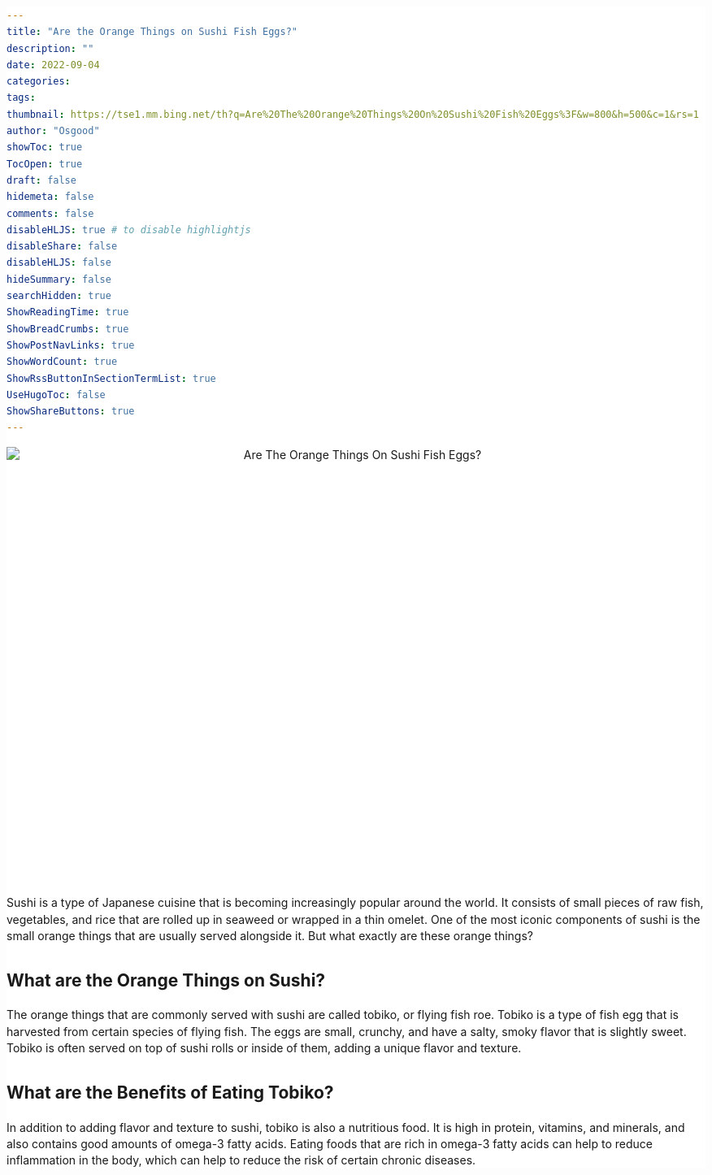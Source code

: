 ```yaml
---
title: "Are the Orange Things on Sushi Fish Eggs?"
description: ""
date: 2022-09-04
categories: 
tags: 
thumbnail: https://tse1.mm.bing.net/th?q=Are%20The%20Orange%20Things%20On%20Sushi%20Fish%20Eggs%3F&w=800&h=500&c=1&rs=1
author: "Osgood"
showToc: true
TocOpen: true
draft: false
hidemeta: false
comments: false
disableHLJS: true # to disable highlightjs
disableShare: false
disableHLJS: false
hideSummary: false
searchHidden: true
ShowReadingTime: true
ShowBreadCrumbs: true
ShowPostNavLinks: true
ShowWordCount: true
ShowRssButtonInSectionTermList: true
UseHugoToc: false
ShowShareButtons: true
---
```


<center>
	<img src="https://tse1.mm.bing.net/th?q=Are%20The%20Orange%20Things%20On%20Sushi%20Fish%20Eggs%3F&w=800&h=500&c=1&rs=1" alt="Are The Orange Things On Sushi Fish Eggs?" width="800" height="500" style="display: block; width: 100%; height: auto">
</center>

Sushi is a type of Japanese cuisine that is becoming increasingly popular around the world. It consists of small pieces of raw fish, vegetables, and rice that are rolled up in seaweed or wrapped in a thin omelet. One of the most iconic components of sushi is the small orange things that are usually served alongside it. But what exactly are these orange things? 

<h2>What are the Orange Things on Sushi?</h2>

The orange things that are commonly served with sushi are called tobiko, or flying fish roe. Tobiko is a type of fish egg that is harvested from certain species of flying fish. The eggs are small, crunchy, and have a salty, smoky flavor that is slightly sweet. Tobiko is often served on top of sushi rolls or inside of them, adding a unique flavor and texture. 

<h2>What are the Benefits of Eating Tobiko?</h2>

In addition to adding flavor and texture to sushi, tobiko is also a nutritious food. It is high in protein, vitamins, and minerals, and also contains good amounts of omega-3 fatty acids. Eating foods that are rich in omega-3 fatty acids can help to reduce inflammation in the body, which can help to reduce the risk of certain chronic diseases. 
